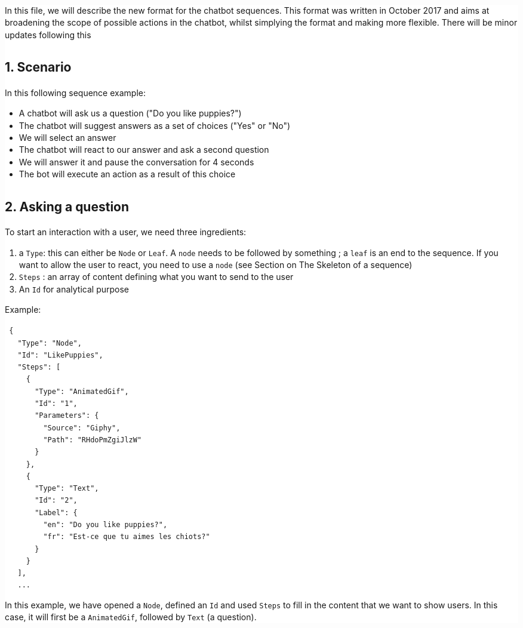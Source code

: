 
In this file, we will describe the new format for the chatbot sequences. This format was written in October 2017 and aims at broadening the scope of possible actions in the chatbot, whilst simplying the format and making more flexible. There will be minor updates following this 

## 1. Scenario

In this following sequence example:
* A chatbot will ask us a question ("Do you like puppies?")
* The chatbot will suggest answers as a set of choices ("Yes" or "No")
* We will select an answer
* The chatbot will react to our answer and ask a second question
* We will answer it and pause the conversation for 4 seconds
* The bot will execute an action as a result of this choice

## 2. Asking a question

To start an interaction with a user, we need three ingredients:
1. a `Type`: this can either be `Node` or `Leaf`. A `node` needs to be followed by something ; a `leaf` is an end to the sequence. If you want to allow the user to react, you need to use a `node` (see Section on The Skeleton of a sequence)
2. `Steps` : an array of content defining what you want to send to the user
3. An `Id` for analytical purpose

Example:

     {
       "Type": "Node",
       "Id": "LikePuppies",
       "Steps": [
         {
           "Type": "AnimatedGif",
           "Id": "1",
           "Parameters": {
             "Source": "Giphy",
             "Path": "RHdoPmZgiJlzW"
           }
         },
         {
           "Type": "Text",
           "Id": "2",
           "Label": {
             "en": "Do you like puppies?",
             "fr": "Est-ce que tu aimes les chiots?"
           }
         }
       ],
       ...

In this example, we have opened a `Node`, defined an `Id` and used `Steps` to fill in the content that we want to show users. In this case, it will first be a `AnimatedGif`, followed by `Text` (a question).
